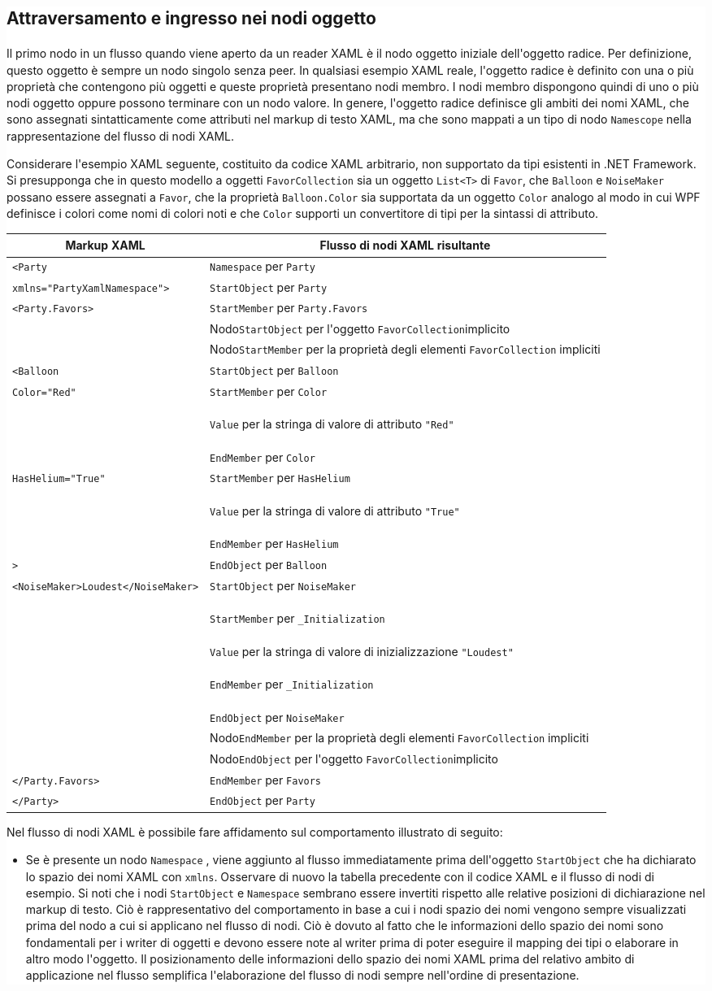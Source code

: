 <a name="traversing_and_entering_object_nodes"></a>   
## <a name="traversing-and-entering-object-nodes"></a>Attraversamento e ingresso nei nodi oggetto  
 Il primo nodo in un flusso quando viene aperto da un reader XAML è il nodo oggetto iniziale dell'oggetto radice. Per definizione, questo oggetto è sempre un nodo singolo senza peer. In qualsiasi esempio XAML reale, l'oggetto radice è definito con una o più proprietà che contengono più oggetti e queste proprietà presentano nodi membro. I nodi membro dispongono quindi di uno o più nodi oggetto oppure possono terminare con un nodo valore. In genere, l'oggetto radice definisce gli ambiti dei nomi XAML, che sono assegnati sintatticamente come attributi nel markup di testo XAML, ma che sono mappati a un tipo di nodo `Namescope` nella rappresentazione del flusso di nodi XAML.  
  
 Considerare l'esempio XAML seguente, costituito da codice XAML arbitrario, non supportato da tipi esistenti in .NET Framework. Si presupponga che in questo modello a oggetti `FavorCollection` sia un oggetto `List<T>` di `Favor`, che `Balloon` e `NoiseMaker` possano essere assegnati a `Favor`, che la proprietà `Balloon.Color` sia supportata da un oggetto `Color` analogo al modo in cui WPF definisce i colori come nomi di colori noti e che `Color` supporti un convertitore di tipi per la sintassi di attributo.  
  
|Markup XAML|Flusso di nodi XAML risultante|  
|-----------------|--------------------------------|  
|`<Party`|`Namespace` per `Party`|  
|`xmlns="PartyXamlNamespace">`|`StartObject` per `Party`|  
|`<Party.Favors>`|`StartMember` per `Party.Favors`|  
||Nodo`StartObject` per l'oggetto `FavorCollection`implicito|  
||Nodo`StartMember` per la proprietà degli elementi `FavorCollection` impliciti|  
|`<Balloon`|`StartObject` per `Balloon`|  
|`Color="Red"`|`StartMember` per `Color`<br /><br /> `Value` per la stringa di valore di attributo `"Red"`<br /><br /> `EndMember` per `Color`|  
|`HasHelium="True"`|`StartMember` per `HasHelium`<br /><br /> `Value` per la stringa di valore di attributo `"True"`<br /><br /> `EndMember` per `HasHelium`|  
|`>`|`EndObject` per `Balloon`|  
|`<NoiseMaker>Loudest</NoiseMaker>`|`StartObject` per `NoiseMaker`<br /><br /> `StartMember` per `_Initialization`<br /><br /> `Value` per la stringa di valore di inizializzazione `"Loudest"`<br /><br /> `EndMember` per `_Initialization`<br /><br /> `EndObject` per `NoiseMaker`|  
||Nodo`EndMember` per la proprietà degli elementi `FavorCollection` impliciti|  
||Nodo`EndObject` per l'oggetto `FavorCollection`implicito|  
|`</Party.Favors>`|`EndMember` per `Favors`|  
|`</Party>`|`EndObject` per `Party`|  
  
 Nel flusso di nodi XAML è possibile fare affidamento sul comportamento illustrato di seguito:  
  
-   Se è presente un nodo `Namespace` , viene aggiunto al flusso immediatamente prima dell'oggetto `StartObject` che ha dichiarato lo spazio dei nomi XAML con `xmlns`. Osservare di nuovo la tabella precedente con il codice XAML e il flusso di nodi di esempio. Si noti che i nodi `StartObject` e `Namespace` sembrano essere invertiti rispetto alle relative posizioni di dichiarazione nel markup di testo. Ciò è rappresentativo del comportamento in base a cui i nodi spazio dei nomi vengono sempre visualizzati prima del nodo a cui si applicano nel flusso di nodi. Ciò è dovuto al fatto che le informazioni dello spazio dei nomi sono fondamentali per i writer di oggetti e devono essere note al writer prima di poter eseguire il mapping dei tipi o elaborare in altro modo l'oggetto. Il posizionamento delle informazioni dello spazio dei nomi XAML prima del relativo ambito di applicazione nel flusso semplifica l'elaborazione del flusso di nodi sempre nell'ordine di presentazione.  
  